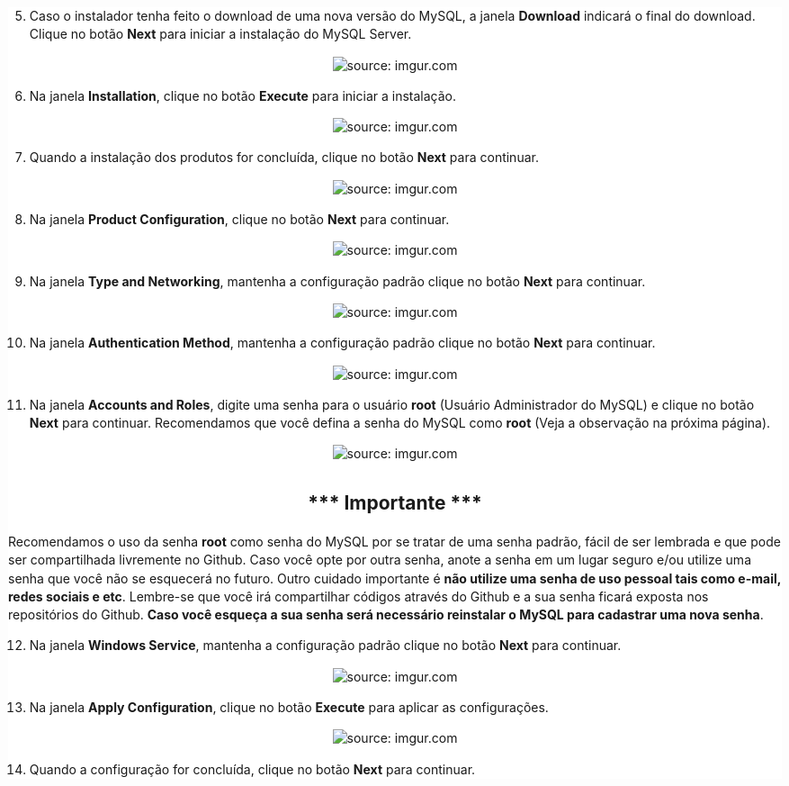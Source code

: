 5. Caso o instalador tenha feito o download de uma nova versão do MySQL, a janela  <b>Download</b> indicará o final do download. Clique no botão <b>Next</b> para iniciar a instalação do MySQL Server.

<div align="center"><img  src="https://i.imgur.com/mzpJ9iz.png" title="source: imgur.com" /></div>

6. Na janela <b>Installation</b>, clique no botão <b>Execute</b> para iniciar a instalação.

<div align="center"><img  src="https://i.imgur.com/0aXvcNW.png" title="source: imgur.com" /></div>

7. Quando a instalação dos produtos for concluída, clique no botão <b>Next</b> para continuar.

<div align="center"><img width="500px" src="https://i.imgur.com/p6TRBlY.png" title="source: imgur.com" /></div>

8. Na janela <b>Product Configuration</b>, clique no botão <b>Next</b> para continuar.

<div align="center"><img  src="https://i.imgur.com/OLd6vbW.png" title="source: imgur.com" /></div>

9. Na janela <b>Type and Networking</b>, mantenha a configuração padrão clique no botão <b>Next</b> para continuar.

<div align="center"><img  src="https://i.imgur.com/Qj9cDvs.png" title="source: imgur.com" /></div>

10. Na janela **Authentication Method**, mantenha a configuração padrão clique no botão <b>Next</b> para continuar.

<div align="center"><img  src="https://i.imgur.com/Jy5t7Tt.png" title="source: imgur.com" /></div>

11. Na janela <b>Accounts and Roles</b>, digite uma senha para o usuário <b>root</b> (Usuário Administrador do MySQL) e clique no botão <b>Next</b> para continuar. Recomendamos que você defina a senha do MySQL como <b>root</b> (Veja a observação na próxima página).

<div align="center"><img  src="https://i.imgur.com/PAgdDkH.png" title="source: imgur.com" /></div>

<div align="center"><h2> *** Importante *** </h2></div>

Recomendamos o uso da senha **root** como senha do MySQL por se tratar de uma senha padrão, fácil de ser lembrada e que pode ser compartilhada livremente no Github. 
Caso você opte por outra senha, anote a senha em um lugar seguro e/ou utilize uma senha que você não se esquecerá no futuro. 
Outro cuidado importante é **não utilize uma senha de uso pessoal tais como e-mail, redes sociais  e etc**. Lembre-se que você irá compartilhar códigos através do Github e a sua senha ficará exposta nos repositórios do Github. 
**Caso você esqueça a sua senha  será necessário reinstalar o MySQL para cadastrar uma nova senha**.

12. Na janela <b>Windows Service</b>, mantenha a configuração padrão clique no botão <b>Next</b> para continuar.

<div align="center"><img width="500px" src="https://i.imgur.com/jJNGMCi.png" title="source: imgur.com" /></div>

13. Na janela **Apply Configuration**, clique no botão **Execute** para aplicar as configurações.

<div align="center"><img  src="https://i.imgur.com/phCVyrC.png" title="source: imgur.com" /></div>

14. Quando a configuração for concluída, clique no botão <b>Next</b> para continuar.
